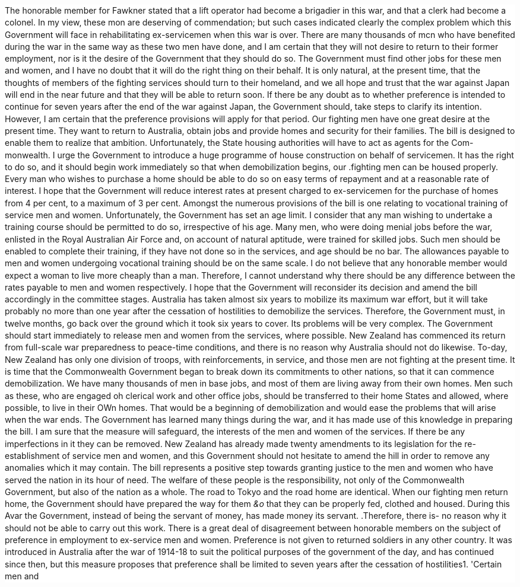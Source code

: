 The honorable member for Fawkner stated that a lift operator had become a brigadier in this war, and that a clerk had become a colonel. In my view, these mon are deserving of commendation; but  such  cases indicated clearly the complex problem which this Government will face in rehabilitating ex-servicemen when this war is over. There are many thousands of mcn who have benefited during the war in the same way as these two men have done, and I am certain that they will not desire to return to their former employment, nor is it the desire of the Government that they should do so. The Government must find other jobs for these men and women, and I have no doubt that it will do the right thing on their behalf. It is only natural, at the present time, that the thoughts of members of the fighting services should turn to their homeland, and we all hope and trust that the war against Japan will end in the near future and that they will be able to return soon. If there be any doubt as to whether preference is intended to continue for seven years after the end of the war against Japan, the Government should, take steps to clarify its intention. However, I am certain that the preference provisions will apply for that period. Our fighting men have one great desire at the present time. They want to return to Australia, obtain jobs and provide homes and security for their families. The bill is designed to enable them to realize that ambition. Unfortunately, the State housing authorities will have to act as agents for the Com- monwealth. I urge the Government to introduce a huge programme of house construction on behalf of servicemen. It has the right to do so, and it should begin work immediately so that when demobilization begins, our .fighting men can be housed properly. Every man who wishes to purchase a home should be able to do so on easy terms of repayment and at a reasonable rate of interest. I hope that the Government will reduce interest rates at present charged to ex-servicemen for the purchase of homes from 4 per cent, to a maximum of 3 per cent. Amongst the numerous provisions of the bill is one relating to vocational training of service men and women. Unfortunately, the Government has set an age limit. I consider that any man wishing to undertake a training course should be permitted to do so, irrespective of his age. Many men, who were doing menial jobs before the war, enlisted in the Royal Australian Air Force and, on account of natural aptitude, were trained for skilled jobs. Such men should be enabled to  complete  their training, if they have not done so in the services, and age should be no bar. The allowances payable to men and women undergoing vocational training should be on the same scale. I do not believe that any honorable member would expect a woman to live more cheaply than a man. Therefore, I cannot understand why there should be any difference between the rates payable to men and women respectively. I hope that the Government will reconsider its decision and amend the bill accordingly in the committee stages. Australia has taken almost six years to mobilize its maximum war effort, but it will take probably no more than one year after the cessation of hostilities to demobilize the services. Therefore, the Government must, in twelve months, go back over the ground which it took six years to cover. Its problems will be very complex. The Government should start immediately to release men and women from the services, where possible. New Zealand has commenced its return from full-scale war preparedness to peace-time conditions, and there is no reason why Australia should not do likewise. To-day, New Zealand has only one division of troops, with reinforcements, in service, and those men are not fighting at the present time. It is time that the Commonwealth Government began to break down its commitments to other nations, so that it can commence demobilization. We have many thousands of men in base jobs, and most of them are living away from their own homes. Men such as these, who are engaged oh clerical work and other office jobs, should be transferred to their home States and allowed, where possible, to live in their OWn homes. That would be a beginning of demobilization and would ease the problems that will arise when the war ends. The Government has learned many things during the war, and it has made use of this knowledge in preparing the bill. I am sure that the measure will safeguard, the interests of the men and women of the services. If there be any imperfections in it they can be removed. New Zealand has already made twenty amendments to its legislation for the re-establishment of service men and women, and this Government should not hesitate to amend the hill in order to remove any anomalies which it may contain. The bill represents a positive step towards granting justice to the men and women who have served the nation in its hour of need. The welfare of these people is the responsibility, not only of the Commonwealth Government, but also of the nation as a whole. The road to Tokyo and the road home are identical. When our fighting men return home, the Government should have prepared the way for them  *&amp;o*  that they can be properly fed, clothed and housed. During this Avar the Government, instead of being the servant of money, has made money its servant. .Therefore, there is- no reason why it should not be able to carry out this work. There is a great deal of disagreement between honorable members on the subject of preference in employment to ex-service men and women. Preference is not given to returned soldiers in any other country. It was introduced in Australia after the war of 1914-18 to suit the political purposes of the government of the day, and has continued since then, but this measure proposes that preference shall be limited to seven years after the cessation of hostilities1. 'Certain men and